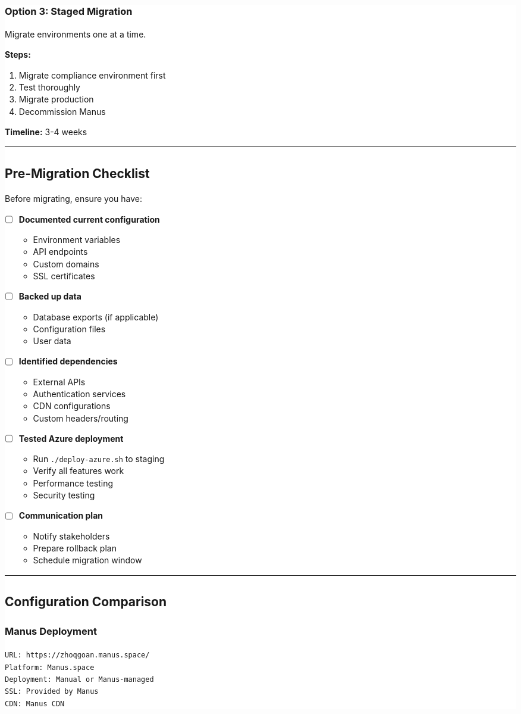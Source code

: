 
### Option 3: Staged Migration

Migrate environments one at a time.

**Steps:**
1. Migrate compliance environment first
2. Test thoroughly
3. Migrate production
4. Decommission Manus

**Timeline:** 3-4 weeks

---

## Pre-Migration Checklist

Before migrating, ensure you have:

- [ ] **Documented current configuration**
  - Environment variables
  - API endpoints
  - Custom domains
  - SSL certificates

- [ ] **Backed up data**
  - Database exports (if applicable)
  - Configuration files
  - User data

- [ ] **Identified dependencies**
  - External APIs
  - Authentication services
  - CDN configurations
  - Custom headers/routing

- [ ] **Tested Azure deployment**
  - Run `./deploy-azure.sh` to staging
  - Verify all features work
  - Performance testing
  - Security testing

- [ ] **Communication plan**
  - Notify stakeholders
  - Prepare rollback plan
  - Schedule migration window

---

## Configuration Comparison

### Manus Deployment
```
URL: https://zhoqgoan.manus.space/
Platform: Manus.space
Deployment: Manual or Manus-managed
SSL: Provided by Manus
CDN: Manus CDN
```
